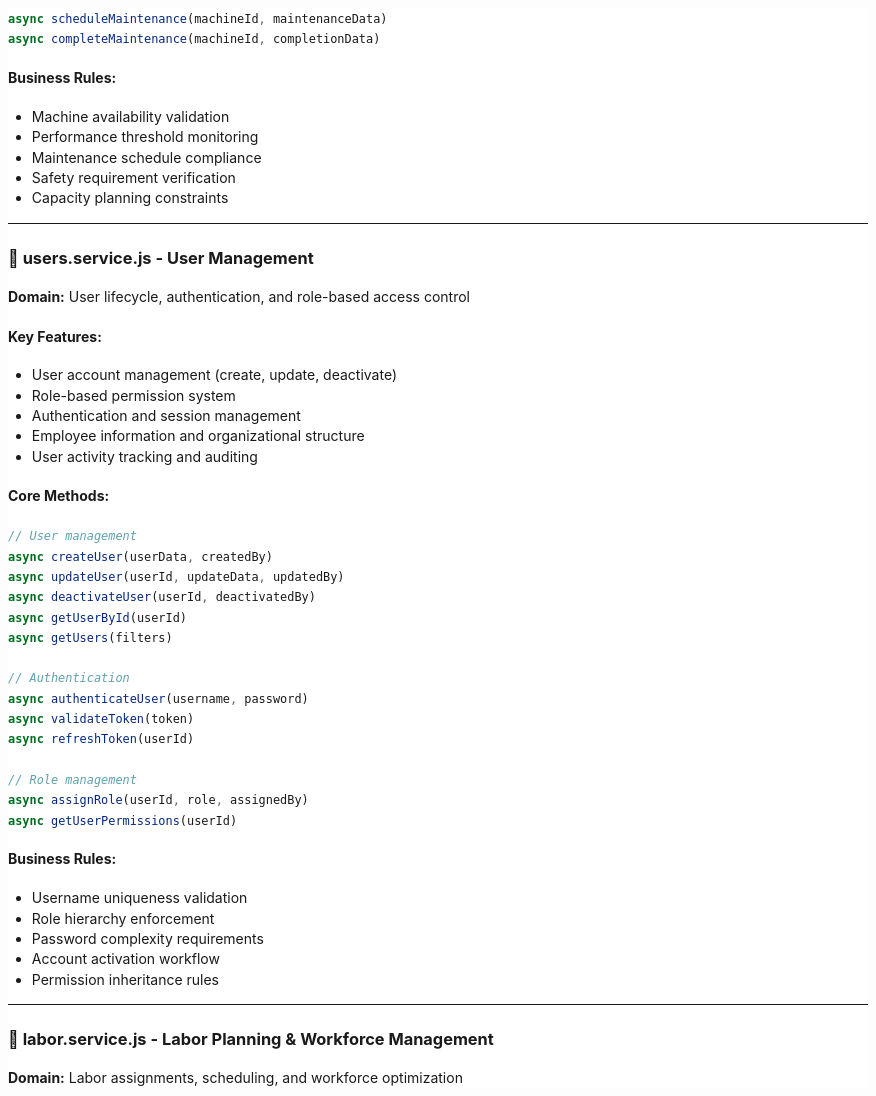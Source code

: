 ```javascript
async scheduleMaintenance(machineId, maintenanceData)
async completeMaintenance(machineId, completionData)
```

#### **Business Rules:**
- Machine availability validation
- Performance threshold monitoring
- Maintenance schedule compliance
- Safety requirement verification
- Capacity planning constraints

---

### 👥 **users.service.js** - User Management
**Domain:** User lifecycle, authentication, and role-based access control

#### **Key Features:**
- User account management (create, update, deactivate)
- Role-based permission system
- Authentication and session management
- Employee information and organizational structure
- User activity tracking and auditing

#### **Core Methods:**
```javascript
// User management
async createUser(userData, createdBy)
async updateUser(userId, updateData, updatedBy)
async deactivateUser(userId, deactivatedBy)
async getUserById(userId)
async getUsers(filters)

// Authentication
async authenticateUser(username, password)
async validateToken(token)
async refreshToken(userId)

// Role management
async assignRole(userId, role, assignedBy)
async getUserPermissions(userId)
```

#### **Business Rules:**
- Username uniqueness validation
- Role hierarchy enforcement
- Password complexity requirements
- Account activation workflow
- Permission inheritance rules

---

### 👷 **labor.service.js** - Labor Planning & Workforce Management
**Domain:** Labor assignments, scheduling, and workforce optimization
